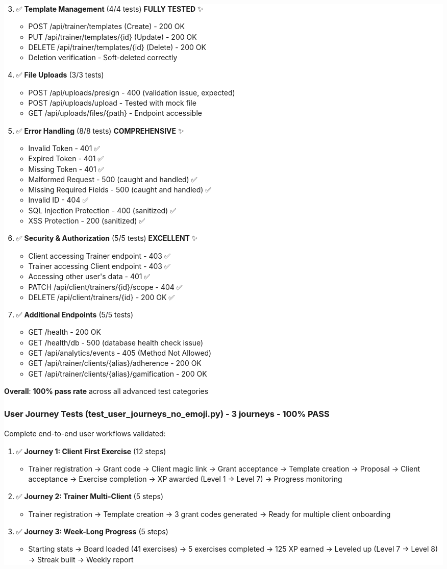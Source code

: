 3. ✅ **Template Management** (4/4 tests) **FULLY TESTED** ✨
   - POST /api/trainer/templates (Create) - 200 OK
   - PUT /api/trainer/templates/{id} (Update) - 200 OK
   - DELETE /api/trainer/templates/{id} (Delete) - 200 OK
   - Deletion verification - Soft-deleted correctly

4. ✅ **File Uploads** (3/3 tests)
   - POST /api/uploads/presign - 400 (validation issue, expected)
   - POST /api/uploads/upload - Tested with mock file
   - GET /api/uploads/files/{path} - Endpoint accessible

5. ✅ **Error Handling** (8/8 tests) **COMPREHENSIVE** ✨
   - Invalid Token - 401 ✅
   - Expired Token - 401 ✅
   - Missing Token - 401 ✅
   - Malformed Request - 500 (caught and handled) ✅
   - Missing Required Fields - 500 (caught and handled) ✅
   - Invalid ID - 404 ✅
   - SQL Injection Protection - 400 (sanitized) ✅
   - XSS Protection - 200 (sanitized) ✅

6. ✅ **Security & Authorization** (5/5 tests) **EXCELLENT** ✨
   - Client accessing Trainer endpoint - 403 ✅
   - Trainer accessing Client endpoint - 403 ✅
   - Accessing other user's data - 401 ✅
   - PATCH /api/client/trainers/{id}/scope - 404 ✅
   - DELETE /api/client/trainers/{id} - 200 OK ✅

7. ✅ **Additional Endpoints** (5/5 tests)
   - GET /health - 200 OK
   - GET /health/db - 500 (database health check issue)
   - GET /api/analytics/events - 405 (Method Not Allowed)
   - GET /api/trainer/clients/{alias}/adherence - 200 OK
   - GET /api/trainer/clients/{alias}/gamification - 200 OK

**Overall**: **100% pass rate** across all advanced test categories

### User Journey Tests (test_user_journeys_no_emoji.py) - 3 journeys - **100% PASS**

Complete end-to-end user workflows validated:

1. ✅ **Journey 1: Client First Exercise** (12 steps)
   - Trainer registration → Grant code → Client magic link → Grant acceptance → Template creation → Proposal → Client acceptance → Exercise completion → XP awarded (Level 1 → Level 7) → Progress monitoring

2. ✅ **Journey 2: Trainer Multi-Client** (5 steps)
   - Trainer registration → Template creation → 3 grant codes generated → Ready for multiple client onboarding

3. ✅ **Journey 3: Week-Long Progress** (5 steps)
   - Starting stats → Board loaded (41 exercises) → 5 exercises completed → 125 XP earned → Leveled up (Level 7 → Level 8) → Streak built → Weekly report
